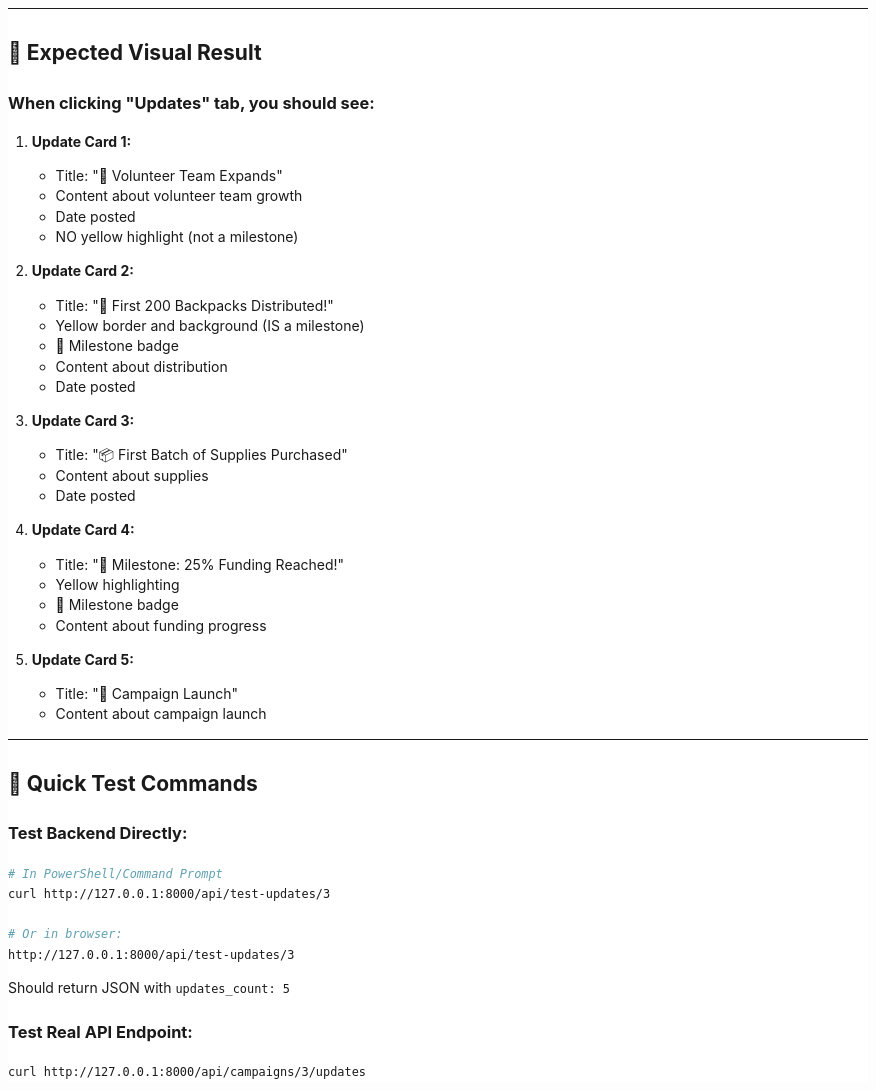 
---

## 🎨 Expected Visual Result

### **When clicking "Updates" tab, you should see:**

1. **Update Card 1:**
   - Title: "👥 Volunteer Team Expands"
   - Content about volunteer team growth
   - Date posted
   - NO yellow highlight (not a milestone)

2. **Update Card 2:**
   - Title: "🎒 First 200 Backpacks Distributed!"
   - Yellow border and background (IS a milestone)
   - 🏁 Milestone badge
   - Content about distribution
   - Date posted

3. **Update Card 3:**
   - Title: "📦 First Batch of Supplies Purchased"
   - Content about supplies
   - Date posted

4. **Update Card 4:**
   - Title: "🏁 Milestone: 25% Funding Reached!"
   - Yellow highlighting
   - 🏁 Milestone badge
   - Content about funding progress

5. **Update Card 5:**
   - Title: "🎉 Campaign Launch"
   - Content about campaign launch

---

## 🚀 Quick Test Commands

### **Test Backend Directly:**
```bash
# In PowerShell/Command Prompt
curl http://127.0.0.1:8000/api/test-updates/3

# Or in browser:
http://127.0.0.1:8000/api/test-updates/3
```

Should return JSON with `updates_count: 5`

### **Test Real API Endpoint:**
```bash
curl http://127.0.0.1:8000/api/campaigns/3/updates
```
